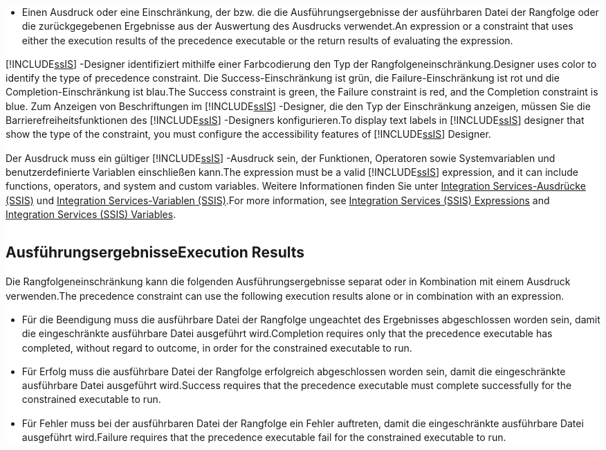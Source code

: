 -   <span data-ttu-id="d3639-134">Einen Ausdruck oder eine Einschränkung, der bzw. die die Ausführungsergebnisse der ausführbaren Datei der Rangfolge oder die zurückgegebenen Ergebnisse aus der Auswertung des Ausdrucks verwendet.</span><span class="sxs-lookup"><span data-stu-id="d3639-134">An expression or a constraint that uses either the execution results of the precedence executable or the return results of evaluating the expression.</span></span>

 [!INCLUDE[ssIS](../../../includes/ssis-md.md)] <span data-ttu-id="d3639-135">-Designer identifiziert mithilfe einer Farbcodierung den Typ der Rangfolgeneinschränkung.</span><span class="sxs-lookup"><span data-stu-id="d3639-135">Designer uses color to identify the type of precedence constraint.</span></span> <span data-ttu-id="d3639-136">Die Success-Einschränkung ist grün, die Failure-Einschränkung ist rot und die Completion-Einschränkung ist blau.</span><span class="sxs-lookup"><span data-stu-id="d3639-136">The Success constraint is green, the Failure constraint is red, and the Completion constraint is blue.</span></span> <span data-ttu-id="d3639-137">Zum Anzeigen von Beschriftungen im [!INCLUDE[ssIS](../../../includes/ssis-md.md)] -Designer, die den Typ der Einschränkung anzeigen, müssen Sie die Barrierefreiheitsfunktionen des [!INCLUDE[ssIS](../../../includes/ssis-md.md)] -Designers konfigurieren.</span><span class="sxs-lookup"><span data-stu-id="d3639-137">To display text labels in [!INCLUDE[ssIS](../../../includes/ssis-md.md)] designer that show the type of the constraint, you must configure the accessibility features of [!INCLUDE[ssIS](../../../includes/ssis-md.md)] Designer.</span></span>

 <span data-ttu-id="d3639-138">Der Ausdruck muss ein gültiger [!INCLUDE[ssIS](../../../includes/ssis-md.md)] -Ausdruck sein, der Funktionen, Operatoren sowie Systemvariablen und benutzerdefinierte Variablen einschließen kann.</span><span class="sxs-lookup"><span data-stu-id="d3639-138">The expression must be a valid [!INCLUDE[ssIS](../../../includes/ssis-md.md)] expression, and it can include functions, operators, and system and custom variables.</span></span> <span data-ttu-id="d3639-139">Weitere Informationen finden Sie unter [Integration Services-Ausdrücke &#40;SSIS&#41;](../expressions/integration-services-ssis-expressions.md) und [Integration Services-Variablen &#40;SSIS&#41;](../integration-services-ssis-variables.md).</span><span class="sxs-lookup"><span data-stu-id="d3639-139">For more information, see [Integration Services &#40;SSIS&#41; Expressions](../expressions/integration-services-ssis-expressions.md) and [Integration Services &#40;SSIS&#41; Variables](../integration-services-ssis-variables.md).</span></span>

## <a name="execution-results"></a><span data-ttu-id="d3639-140">Ausführungsergebnisse</span><span class="sxs-lookup"><span data-stu-id="d3639-140">Execution Results</span></span>
 <span data-ttu-id="d3639-141">Die Rangfolgeneinschränkung kann die folgenden Ausführungsergebnisse separat oder in Kombination mit einem Ausdruck verwenden.</span><span class="sxs-lookup"><span data-stu-id="d3639-141">The precedence constraint can use the following execution results alone or in combination with an expression.</span></span>

-   <span data-ttu-id="d3639-142">Für die Beendigung muss die ausführbare Datei der Rangfolge ungeachtet des Ergebnisses abgeschlossen worden sein, damit die eingeschränkte ausführbare Datei ausgeführt wird.</span><span class="sxs-lookup"><span data-stu-id="d3639-142">Completion requires only that the precedence executable has completed, without regard to outcome, in order for the constrained executable to run.</span></span>

-   <span data-ttu-id="d3639-143">Für Erfolg muss die ausführbare Datei der Rangfolge erfolgreich abgeschlossen worden sein, damit die eingeschränkte ausführbare Datei ausgeführt wird.</span><span class="sxs-lookup"><span data-stu-id="d3639-143">Success requires that the precedence executable must complete successfully for the constrained executable to run.</span></span>

-   <span data-ttu-id="d3639-144">Für Fehler muss bei der ausführbaren Datei der Rangfolge ein Fehler auftreten, damit die eingeschränkte ausführbare Datei ausgeführt wird.</span><span class="sxs-lookup"><span data-stu-id="d3639-144">Failure requires that the precedence executable fail for the constrained executable to run.</span></span>
